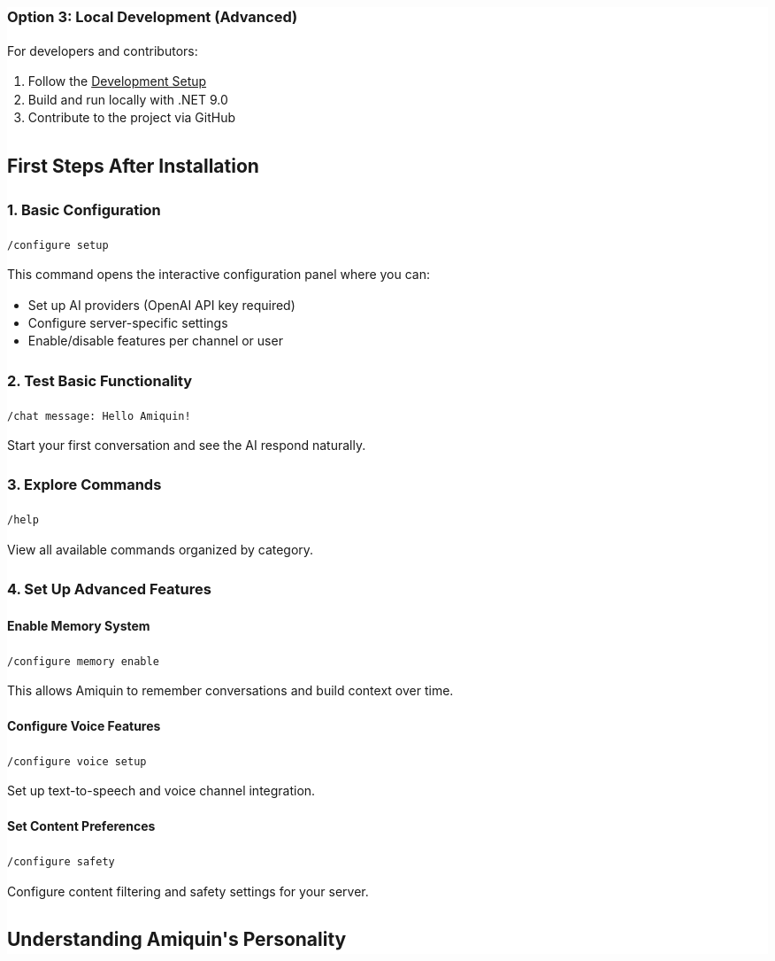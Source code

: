### Option 3: Local Development (Advanced)
For developers and contributors:
1. Follow the [Development Setup](development.md)
2. Build and run locally with .NET 9.0
3. Contribute to the project via GitHub

## First Steps After Installation

### 1. Basic Configuration
```
/configure setup
```
This command opens the interactive configuration panel where you can:
- Set up AI providers (OpenAI API key required)
- Configure server-specific settings
- Enable/disable features per channel or user

### 2. Test Basic Functionality
```
/chat message: Hello Amiquin!
```
Start your first conversation and see the AI respond naturally.

### 3. Explore Commands
```
/help
```
View all available commands organized by category.

### 4. Set Up Advanced Features

#### Enable Memory System
```
/configure memory enable
```
This allows Amiquin to remember conversations and build context over time.

#### Configure Voice Features
```
/configure voice setup
```
Set up text-to-speech and voice channel integration.

#### Set Content Preferences
```
/configure safety
```
Configure content filtering and safety settings for your server.

## Understanding Amiquin's Personality
